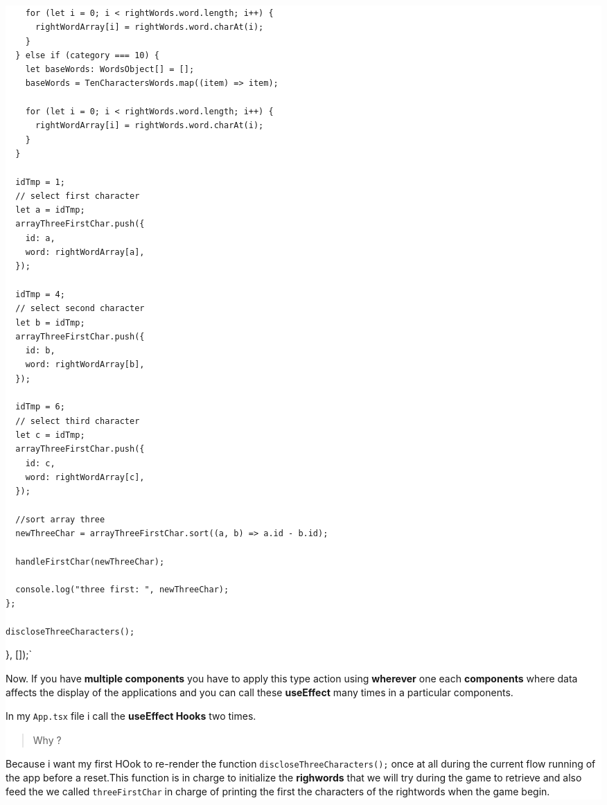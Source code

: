         for (let i = 0; i < rightWords.word.length; i++) {
          rightWordArray[i] = rightWords.word.charAt(i);
        }
      } else if (category === 10) {
        let baseWords: WordsObject[] = [];
        baseWords = TenCharactersWords.map((item) => item);

        for (let i = 0; i < rightWords.word.length; i++) {
          rightWordArray[i] = rightWords.word.charAt(i);
        }
      }

      idTmp = 1;
      // select first character
      let a = idTmp;
      arrayThreeFirstChar.push({
        id: a,
        word: rightWordArray[a],
      });

      idTmp = 4;
      // select second character
      let b = idTmp;
      arrayThreeFirstChar.push({
        id: b,
        word: rightWordArray[b],
      });

      idTmp = 6;
      // select third character
      let c = idTmp;
      arrayThreeFirstChar.push({
        id: c,
        word: rightWordArray[c],
      });

      //sort array three
      newThreeChar = arrayThreeFirstChar.sort((a, b) => a.id - b.id);

      handleFirstChar(newThreeChar);

      console.log("three first: ", newThreeChar);
    };

    discloseThreeCharacters();

}, []);`

Now. If you have **multiple components** you have to apply this type action using **wherever** one each **components** where data affects the display of the applications and you can call these **useEffect** many times in a particular components.

In my `App.tsx` file i call the **useEffect Hooks** two times.

> Why ?

Because i want my first HOok to re-render the function `discloseThreeCharacters();` once at all during the current flow running of the app before a reset.This function is in charge to initialize the **righwords** that we will try during the game to retrieve and also feed the we called `threeFirstChar` in charge of printing the first the characters of the rightwords when the game begin.
